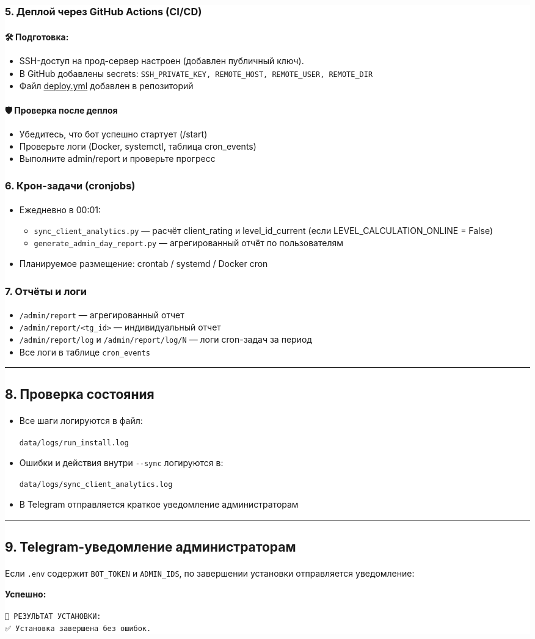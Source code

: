 

### 5. Деплой через GitHub Actions (CI/CD) 

#### 🛠️ Подготовка:
* SSH-доступ на прод-сервер настроен (добавлен публичный ключ).
* В GitHub добавлены secrets: `SSH_PRIVATE_KEY, REMOTE_HOST, REMOTE_USER, REMOTE_DIR`
* Файл [deploy.yml](.github/workflows/deploy.yml) добавлен в репозиторий

#### 🛡️ Проверка после деплоя
* Убедитесь, что бот успешно стартует (/start)
* Проверьте логи (Docker, systemctl, таблица cron_events)
* Выполните admin/report и проверьте прогресс


### 6. Крон-задачи (cronjobs)

* Ежедневно в 00:01:

  * `sync_client_analytics.py` — расчёт client_rating и level_id_current (если LEVEL_CALCULATION_ONLINE = False)
  * `generate_admin_day_report.py` — агрегированный отчёт по пользователям
* Планируемое размещение: crontab / systemd / Docker cron


### 7. Отчёты и логи

* `/admin/report` — агрегированный отчет
* `/admin/report/<tg_id>` — индивидуальный отчет
* `/admin/report/log` и `/admin/report/log/N` — логи cron-задач за период
* Все логи в таблице `cron_events`

---

## 8. Проверка состояния

- Все шаги логируются в файл:
  ```
  data/logs/run_install.log
  ```
- Ошибки и действия внутри `--sync` логируются в:
  ```
  data/logs/sync_client_analytics.log
  ```
- В Telegram отправляется краткое уведомление администраторам

---

## 9. Telegram-уведомление администраторам

Если `.env` содержит `BOT_TOKEN` и `ADMIN_IDS`, по завершении установки отправляется уведомление:

**Успешно:**
```
🧾 РЕЗУЛЬТАТ УСТАНОВКИ:
✅ Установка завершена без ошибок.
```
